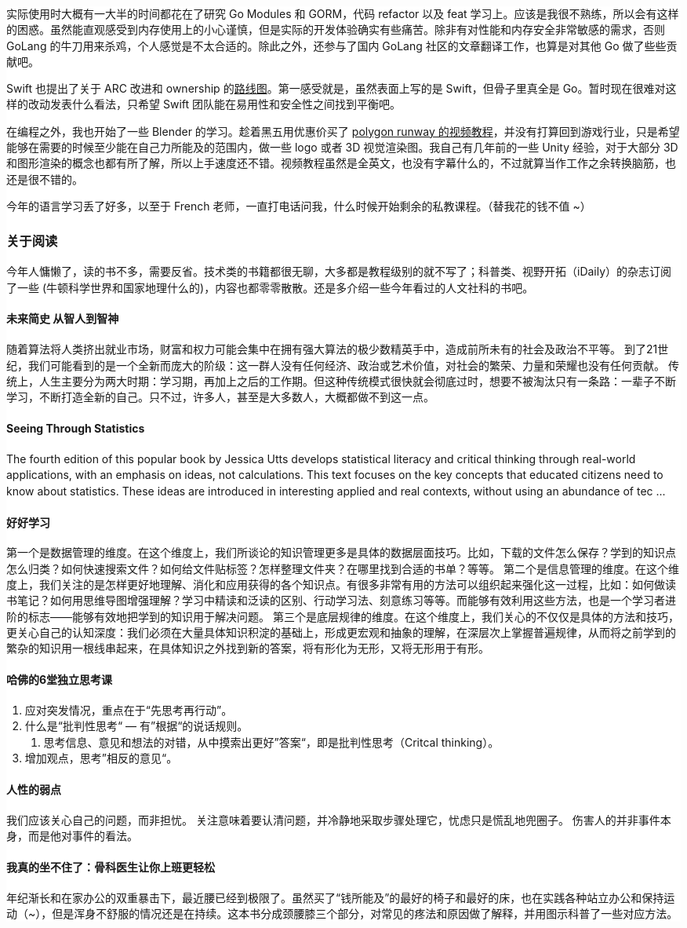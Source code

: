 实际使用时大概有一大半的时间都花在了研究 Go Modules 和 GORM，代码 refactor 以及 feat 学习上。应该是我很不熟练，所以会有这样的困惑。虽然能直观感受到内存使用上的小心谨慎，但是实际的开发体验确实有些痛苦。除非有对性能和内存安全非常敏感的需求，否则 GoLang 的牛刀用来杀鸡，个人感觉是不太合适的。除此之外，还参与了国内 GoLang 社区的文章翻译工作，也算是对其他 Go 做了些些贡献吧。

Swift 也提出了关于 ARC 改进和 ownership 的[路线图](https://forums.swift.org/t/a-roadmap-for-improving-swift-performance-predictability-arc-improvements-and-ownership-control/54206)。第一感受就是，虽然表面上写的是 Swift，但骨子里真全是 Go。暂时现在很难对这样的改动发表什么看法，只希望 Swift 团队能在易用性和安全性之间找到平衡吧。

在编程之外，我也开始了一些 Blender 的学习。趁着黑五用优惠价买了 [polygon runway 的视频教程](https://polygonrunway.com/)，并没有打算回到游戏行业，只是希望能够在需要的时候至少能在自己力所能及的范围内，做一些 logo 或者 3D 视觉渲染图。我自己有几年前的一些 Unity 经验，对于大部分 3D 和图形渲染的概念也都有所了解，所以上手速度还不错。视频教程虽然是全英文，也没有字幕什么的，不过就算当作工作之余转换脑筋，也还是很不错的。

今年的语言学习丢了好多，以至于 French 老师，一直打电话问我，什么时候开始剩余的私教课程。（替我花的钱不值 ~）

### 关于阅读

今年人慵懒了，读的书不多，需要反省。技术类的书籍都很无聊，大多都是教程级别的就不写了；科普类、视野开拓（iDaily）的杂志订阅了一些 (牛顿科学世界和国家地理什么的)，内容也都零零散散。还是多介绍一些今年看过的人文社科的书吧。

#### **未来简史 从智人到智神**

随着算法将人类挤出就业市场，财富和权力可能会集中在拥有强大算法的极少数精英手中，造成前所未有的社会及政治不平等。 到了21世纪，我们可能看到的是一个全新而庞大的阶级：这一群人没有任何经济、政治或艺术价值，对社会的繁荣、力量和荣耀也没有任何贡献。 传统上，人生主要分为两大时期：学习期，再加上之后的工作期。但这种传统模式很快就会彻底过时，想要不被淘汰只有一条路：一辈子不断学习，不断打造全新的自己。只不过，许多人，甚至是大多数人，大概都做不到这一点。

#### **Seeing Through Statistics**

The fourth edition of this popular book by Jessica Utts develops statistical literacy and critical thinking through real-world applications, with an emphasis on ideas, not calculations. This text focuses on the key concepts that educated citizens need to know about statistics. These ideas are introduced in interesting applied and real contexts, without using an abundance of tec ...

#### **好好学习**

第一个是数据管理的维度。在这个维度上，我们所谈论的知识管理更多是具体的数据层面技巧。比如，下载的文件怎么保存？学到的知识点怎么归类？如何快速搜索文件？如何给文件贴标签？怎样整理文件夹？在哪里找到合适的书单？等等。
第二个是信息管理的维度。在这个维度上，我们关注的是怎样更好地理解、消化和应用获得的各个知识点。有很多非常有用的方法可以组织起来强化这一过程，比如：如何做读书笔记？如何用思维导图增强理解？学习中精读和泛读的区别、行动学习法、刻意练习等等。而能够有效利用这些方法，也是一个学习者进阶的标志——能够有效地把学到的知识用于解决问题。
第三个是底层规律的维度。在这个维度上，我们关心的不仅仅是具体的方法和技巧，更关心自己的认知深度：我们必须在大量具体知识积淀的基础上，形成更宏观和抽象的理解，在深层次上掌握普遍规律，从而将之前学到的繁杂的知识用一根线串起来，在具体知识之外找到新的答案，将有形化为无形，又将无形用于有形。

#### **哈佛的6堂独立思考课**

1. 应对突发情况，重点在于“先思考再行动”。
2. 什么是“批判性思考“ — 有”根据“的说话规则。
    1. 思考信息、意见和想法的对错，从中摸索出更好”答案“，即是批判性思考（Critcal thinking）。
3. 增加观点，思考”相反的意见“。

#### **人性的弱点**

我们应该关心自己的问题，而非担忧。 关注意味着要认清问题，并冷静地采取步骤处理它，忧虑只是慌乱地兜圈子。 伤害人的并非事件本身，而是他对事件的看法。

#### **我真的坐不住了：骨科医生让你上班更轻松**

年纪渐长和在家办公的双重暴击下，最近腰已经到极限了。虽然买了“钱所能及”的最好的椅子和最好的床，也在实践各种站立办公和保持运动（~），但是浑身不舒服的情况还是在持续。这本书分成颈腰膝三个部分，对常见的疼法和原因做了解释，并用图示科普了一些对应方法。
